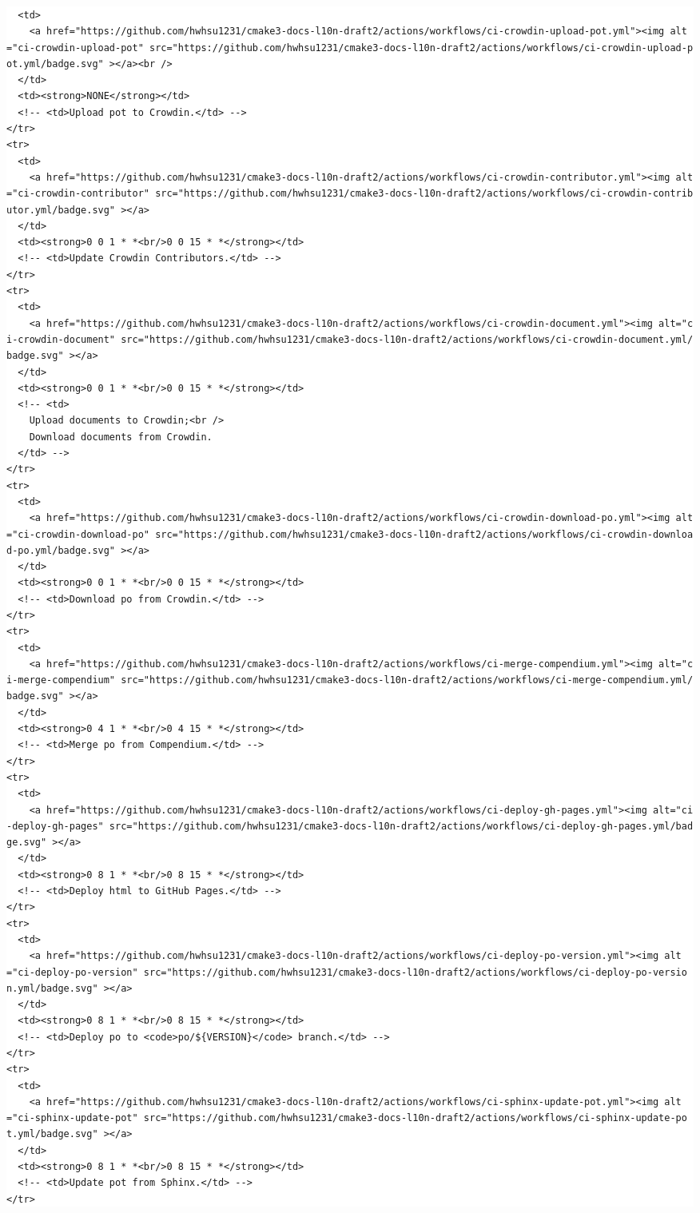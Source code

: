       <td>
        <a href="https://github.com/hwhsu1231/cmake3-docs-l10n-draft2/actions/workflows/ci-crowdin-upload-pot.yml"><img alt="ci-crowdin-upload-pot" src="https://github.com/hwhsu1231/cmake3-docs-l10n-draft2/actions/workflows/ci-crowdin-upload-pot.yml/badge.svg" ></a><br />
      </td>
      <td><strong>NONE</strong></td>
      <!-- <td>Upload pot to Crowdin.</td> -->
    </tr>
    <tr>
      <td>
        <a href="https://github.com/hwhsu1231/cmake3-docs-l10n-draft2/actions/workflows/ci-crowdin-contributor.yml"><img alt="ci-crowdin-contributor" src="https://github.com/hwhsu1231/cmake3-docs-l10n-draft2/actions/workflows/ci-crowdin-contributor.yml/badge.svg" ></a>
      </td>
      <td><strong>0 0 1 * *<br/>0 0 15 * *</strong></td>
      <!-- <td>Update Crowdin Contributors.</td> -->
    </tr>
    <tr>
      <td>
        <a href="https://github.com/hwhsu1231/cmake3-docs-l10n-draft2/actions/workflows/ci-crowdin-document.yml"><img alt="ci-crowdin-document" src="https://github.com/hwhsu1231/cmake3-docs-l10n-draft2/actions/workflows/ci-crowdin-document.yml/badge.svg" ></a>
      </td>
      <td><strong>0 0 1 * *<br/>0 0 15 * *</strong></td>
      <!-- <td>
        Upload documents to Crowdin;<br />
        Download documents from Crowdin.
      </td> -->
    </tr>
    <tr>
      <td>
        <a href="https://github.com/hwhsu1231/cmake3-docs-l10n-draft2/actions/workflows/ci-crowdin-download-po.yml"><img alt="ci-crowdin-download-po" src="https://github.com/hwhsu1231/cmake3-docs-l10n-draft2/actions/workflows/ci-crowdin-download-po.yml/badge.svg" ></a>
      </td>
      <td><strong>0 0 1 * *<br/>0 0 15 * *</strong></td>
      <!-- <td>Download po from Crowdin.</td> -->
    </tr>
    <tr>
      <td>
        <a href="https://github.com/hwhsu1231/cmake3-docs-l10n-draft2/actions/workflows/ci-merge-compendium.yml"><img alt="ci-merge-compendium" src="https://github.com/hwhsu1231/cmake3-docs-l10n-draft2/actions/workflows/ci-merge-compendium.yml/badge.svg" ></a>
      </td>
      <td><strong>0 4 1 * *<br/>0 4 15 * *</strong></td>
      <!-- <td>Merge po from Compendium.</td> -->
    </tr>
    <tr>
      <td>
        <a href="https://github.com/hwhsu1231/cmake3-docs-l10n-draft2/actions/workflows/ci-deploy-gh-pages.yml"><img alt="ci-deploy-gh-pages" src="https://github.com/hwhsu1231/cmake3-docs-l10n-draft2/actions/workflows/ci-deploy-gh-pages.yml/badge.svg" ></a>
      </td>
      <td><strong>0 8 1 * *<br/>0 8 15 * *</strong></td>
      <!-- <td>Deploy html to GitHub Pages.</td> -->
    </tr>
    <tr>
      <td>
        <a href="https://github.com/hwhsu1231/cmake3-docs-l10n-draft2/actions/workflows/ci-deploy-po-version.yml"><img alt="ci-deploy-po-version" src="https://github.com/hwhsu1231/cmake3-docs-l10n-draft2/actions/workflows/ci-deploy-po-version.yml/badge.svg" ></a>
      </td>
      <td><strong>0 8 1 * *<br/>0 8 15 * *</strong></td>
      <!-- <td>Deploy po to <code>po/${VERSION}</code> branch.</td> -->
    </tr>
    <tr>
      <td>
        <a href="https://github.com/hwhsu1231/cmake3-docs-l10n-draft2/actions/workflows/ci-sphinx-update-pot.yml"><img alt="ci-sphinx-update-pot" src="https://github.com/hwhsu1231/cmake3-docs-l10n-draft2/actions/workflows/ci-sphinx-update-pot.yml/badge.svg" ></a>
      </td>
      <td><strong>0 8 1 * *<br/>0 8 15 * *</strong></td>
      <!-- <td>Update pot from Sphinx.</td> -->
    </tr>
</table>